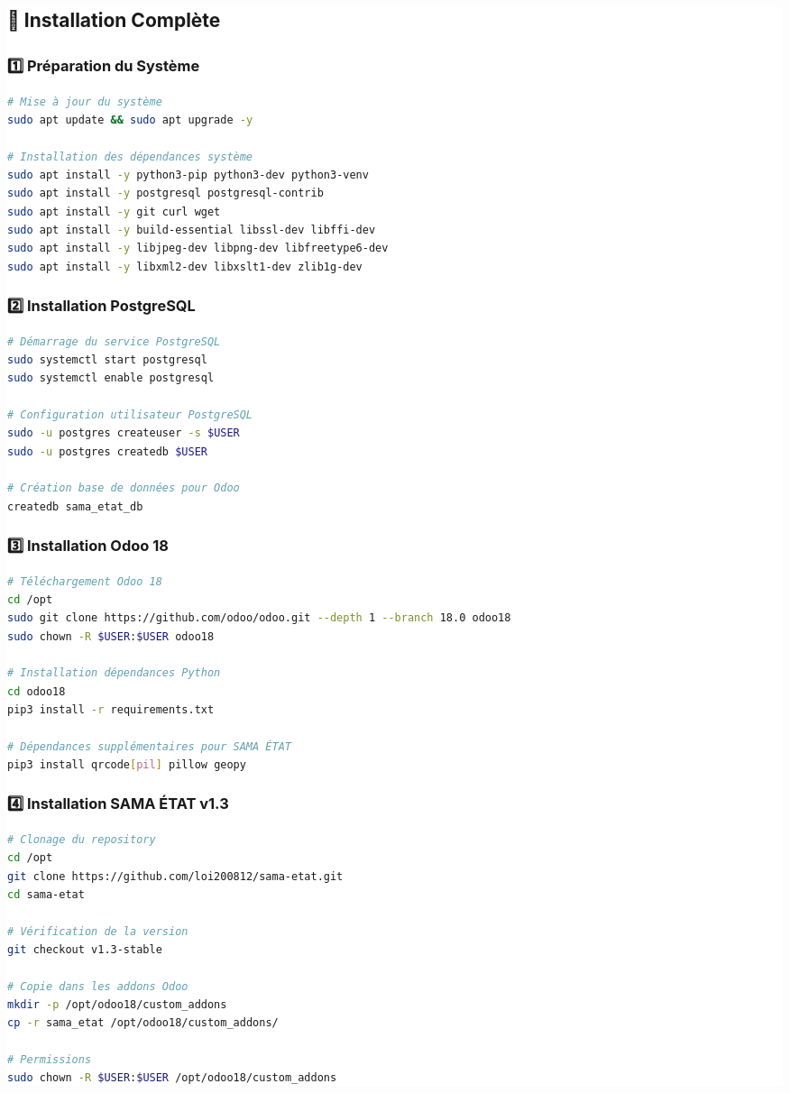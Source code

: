 ## 🔧 Installation Complète

### 1️⃣ **Préparation du Système**

```bash
# Mise à jour du système
sudo apt update && sudo apt upgrade -y

# Installation des dépendances système
sudo apt install -y python3-pip python3-dev python3-venv
sudo apt install -y postgresql postgresql-contrib
sudo apt install -y git curl wget
sudo apt install -y build-essential libssl-dev libffi-dev
sudo apt install -y libjpeg-dev libpng-dev libfreetype6-dev
sudo apt install -y libxml2-dev libxslt1-dev zlib1g-dev
```

### 2️⃣ **Installation PostgreSQL**

```bash
# Démarrage du service PostgreSQL
sudo systemctl start postgresql
sudo systemctl enable postgresql

# Configuration utilisateur PostgreSQL
sudo -u postgres createuser -s $USER
sudo -u postgres createdb $USER

# Création base de données pour Odoo
createdb sama_etat_db
```

### 3️⃣ **Installation Odoo 18**

```bash
# Téléchargement Odoo 18
cd /opt
sudo git clone https://github.com/odoo/odoo.git --depth 1 --branch 18.0 odoo18
sudo chown -R $USER:$USER odoo18

# Installation dépendances Python
cd odoo18
pip3 install -r requirements.txt

# Dépendances supplémentaires pour SAMA ÉTAT
pip3 install qrcode[pil] pillow geopy
```

### 4️⃣ **Installation SAMA ÉTAT v1.3**

```bash
# Clonage du repository
cd /opt
git clone https://github.com/loi200812/sama-etat.git
cd sama-etat

# Vérification de la version
git checkout v1.3-stable

# Copie dans les addons Odoo
mkdir -p /opt/odoo18/custom_addons
cp -r sama_etat /opt/odoo18/custom_addons/

# Permissions
sudo chown -R $USER:$USER /opt/odoo18/custom_addons
```